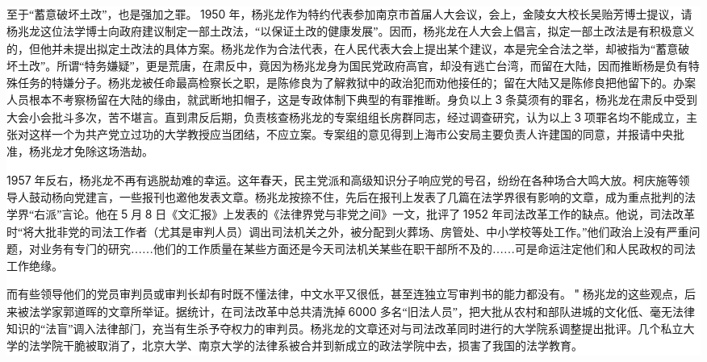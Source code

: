  <p class="MsoNormal">
  <span lang="ZH-CN" style='font-family:宋体;mso-ascii-font-family:
"Times New Roman"'>
   至于“蓄意破坏土改”，也是强加之罪。
  </span>
  1950
  <span lang="ZH-CN" style='font-family:宋体;mso-ascii-font-family:"Times New Roman"'>
   年，杨兆龙作为特约代表参加南京市首届人大会议，会上，金陵女大校长吴贻芳博士提议，请杨兆龙这位法学博士向政府建议制定一部土改法，“以保证土改的健康发展”。因而，杨兆龙在人大会上倡言，拟定一部土改法是有积极意义的，但他并未提出拟定土改法的具体方案。杨兆龙作为合法代表，在人民代表大会上提出某个建议，本是完全合法之举，却被指为“蓄意破坏土改”。所谓“特务嫌疑”，更是荒唐，在肃反中，竟因为杨兆龙身为国民党政府高官，却没有逃亡台湾，而留在大陆，因而推断杨是负有特殊任务的特嫌分子。杨兆龙被任命最高检察长之职，是陈修良为了解救狱中的政治犯而劝他接任的；留在大陆又是陈修良把他留下的。办案人员根本不考察杨留在大陆的缘由，就武断地扣帽子，这是专政体制下典型的有罪推断。身负以上
  </span>
  3
  <span lang="ZH-CN" style='font-family:宋体;mso-ascii-font-family:"Times New Roman"'>
   条莫须有的罪名，杨兆龙在肃反中受到大会小会批斗多次，苦不堪言。直到肃反后期，负责核查杨兆龙的专案组组长房群同志，经过调查研究，认为以上
  </span>
  3
  <span lang="ZH-CN" style='font-family:宋体;mso-ascii-font-family:"Times New Roman"'>
   项罪名均不能成立，主张对这样一个为共产党立过功的大学教授应当团结，不应立案。专案组的意见得到上海市公安局主要负责人许建国的同意，并报请中央批准，杨兆龙才免除这场浩劫。
  </span>
  <o:p>
  </o:p>
 </p>
 <p class="MsoNormal">
  1957
  <span lang="ZH-CN" style='font-family:宋体;mso-ascii-font-family:
"Times New Roman"'>
   年反右，杨兆龙不再有逃脱劫难的幸运。这年春天，民主党派和高级知识分子响应党的号召，纷纷在各种场合大鸣大放。柯庆施等领导人鼓动杨向党建言，一些报刊也邀他发表文章。杨兆龙按捺不住，先后在报刊上发表了几篇在法学界很有影响的文章，成为重点批判的法学界“右派”言论。他在
  </span>
  5
  <span lang="ZH-CN" style='font-family:宋体;mso-ascii-font-family:"Times New Roman"'>
   月
  </span>
  8
  <span lang="ZH-CN" style='font-family:宋体;mso-ascii-font-family:"Times New Roman"'>
   日《文汇报》上发表的《法律界党与非党之间》一文，批评了
  </span>
  1952
  <span lang="ZH-CN" style='font-family:宋体;mso-ascii-font-family:"Times New Roman"'>
   年司法改革工作的缺点。他说，司法改革时“将大批非党的司法工作者（尤其是审判人员）调出司法机关之外，被分配到火葬场、房管处、中小学校等处工作。”他们政治上没有严重问题，对业务有专门的研究……他们的工作质量在某些方面还是今天司法机关某些在职干部所不及的……可是命运注定他们和人民政权的司法工作绝缘。
  </span>
  <o:p>
  </o:p>
 </p>
 <p class="MsoNormal">
  <span lang="ZH-CN" style='font-family:宋体;mso-ascii-font-family:
"Times New Roman"'>
   而有些领导他们的党员审判员或审判长却有时既不懂法律，中文水平又很低，甚至连独立写审判书的能力都没有。
  </span>
  "
  <span lang="ZH-CN" style='font-family:宋体;mso-ascii-font-family:"Times New Roman"'>
   杨兆龙的这些观点，后来被法学家郭道晖的文章所举证。据统计，在司法改革中总共清洗掉
  </span>
  6000
  <span lang="ZH-CN" style='font-family:宋体;mso-ascii-font-family:"Times New Roman"'>
   多名“旧法人员”，把大批从农村和部队进城的文化低、毫无法律知识的“法盲”调入法律部门，充当有生杀予夺权力的审判员。杨兆龙的文章还对与司法改革同时进行的大学院系调整提出批评。几个私立大学的法学院干脆被取消了，北京大学、南京大学的法律系被合并到新成立的政法学院中去，损害了我国的法学教育。
  </span>
  <o:p>
  </o:p>
 </p>
 <p class="MsoNormal">